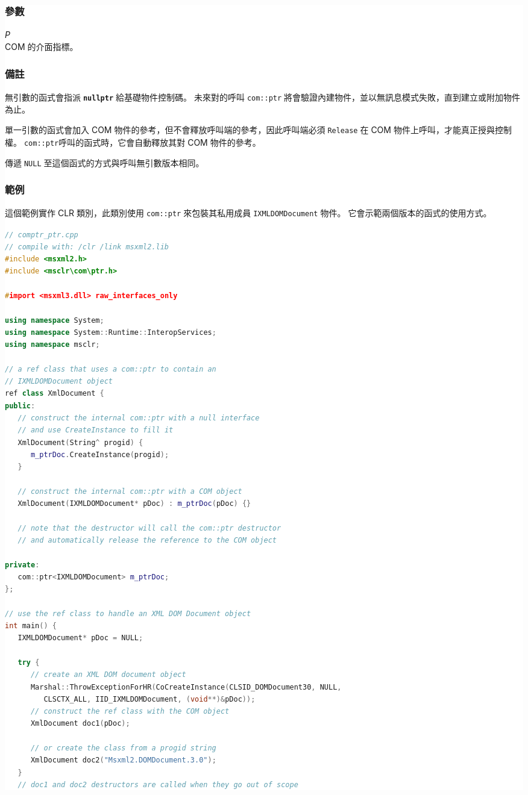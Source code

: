 ### <a name="parameters"></a>參數

*P*<br/>
COM 的介面指標。

### <a name="remarks"></a>備註

無引數的函式會指派 **`nullptr`** 給基礎物件控制碼。 未來對的呼叫 `com::ptr` 將會驗證內建物件，並以無訊息模式失敗，直到建立或附加物件為止。

單一引數的函式會加入 COM 物件的參考，但不會釋放呼叫端的參考，因此呼叫端必須 `Release` 在 COM 物件上呼叫，才能真正授與控制權。 `com::ptr`呼叫的函式時，它會自動釋放其對 COM 物件的參考。

傳遞 `NULL` 至這個函式的方式與呼叫無引數版本相同。

### <a name="example"></a>範例

這個範例實作 CLR 類別，此類別使用 `com::ptr` 來包裝其私用成員 `IXMLDOMDocument` 物件。 它會示範兩個版本的函式的使用方式。

```cpp
// comptr_ptr.cpp
// compile with: /clr /link msxml2.lib
#include <msxml2.h>
#include <msclr\com\ptr.h>

#import <msxml3.dll> raw_interfaces_only

using namespace System;
using namespace System::Runtime::InteropServices;
using namespace msclr;

// a ref class that uses a com::ptr to contain an
// IXMLDOMDocument object
ref class XmlDocument {
public:
   // construct the internal com::ptr with a null interface
   // and use CreateInstance to fill it
   XmlDocument(String^ progid) {
      m_ptrDoc.CreateInstance(progid);
   }

   // construct the internal com::ptr with a COM object
   XmlDocument(IXMLDOMDocument* pDoc) : m_ptrDoc(pDoc) {}

   // note that the destructor will call the com::ptr destructor
   // and automatically release the reference to the COM object

private:
   com::ptr<IXMLDOMDocument> m_ptrDoc;
};

// use the ref class to handle an XML DOM Document object
int main() {
   IXMLDOMDocument* pDoc = NULL;

   try {
      // create an XML DOM document object
      Marshal::ThrowExceptionForHR(CoCreateInstance(CLSID_DOMDocument30, NULL,
         CLSCTX_ALL, IID_IXMLDOMDocument, (void**)&pDoc));
      // construct the ref class with the COM object
      XmlDocument doc1(pDoc);

      // or create the class from a progid string
      XmlDocument doc2("Msxml2.DOMDocument.3.0");
   }
   // doc1 and doc2 destructors are called when they go out of scope
```